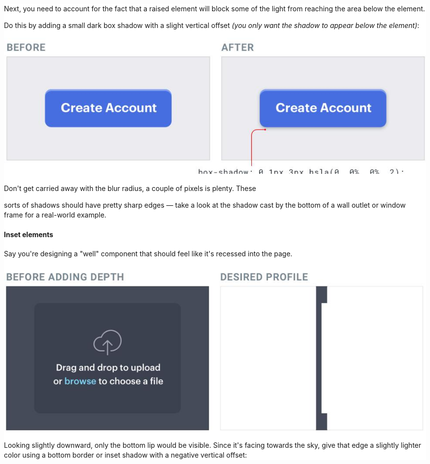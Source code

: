 Next, you need to account for the fact that a raised element will block some of the light from reaching the area below the element.

Do this by adding a small dark box shadow with a slight vertical offset *(you only want the shadow to appear below the element)*:

![](_page_153_Figure_7.jpeg)

Don't get carried away with the blur radius, a couple of pixels is plenty. These

sorts of shadows should have pretty sharp edges — take a look at the shadow cast by the bottom of a wall outlet or window frame for a real-world example.

#### **Inset elements**

Say you're designing a "well" component that should feel like it's recessed into the page.

![](_page_154_Figure_4.jpeg)

Looking slightly downward, only the bottom lip would be visible. Since it's facing towards the sky, give that edge a slightly lighter color using a bottom border or inset shadow with a negative vertical offset:
